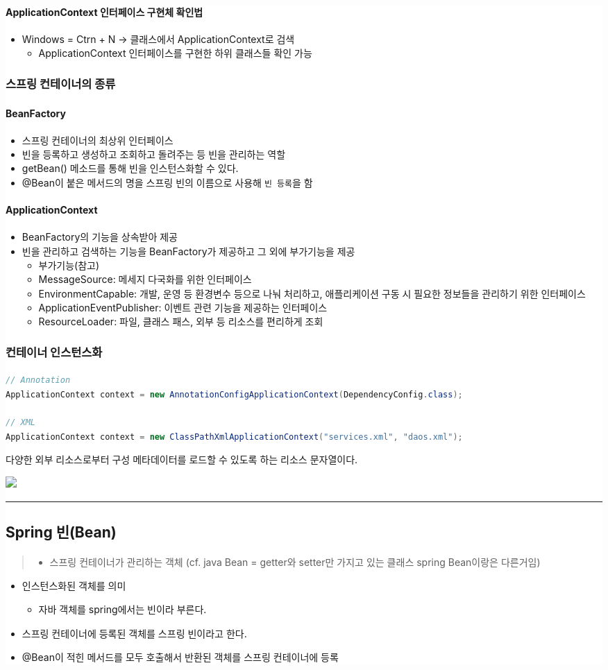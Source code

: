 
#### ApplicationContext 인터페이스 구현체 확인법

- Windows = Ctrn + N → 클래스에서 ApplicationContext로 검색
    - ApplicationContext 인터페이스를 구현한 하위 클래스들 확인 가능

### 스프링 컨테이너의 종류

#### BeanFactory

- 스프링 컨테이너의 최상위 인터페이스
- 빈을 등록하고 생성하고 조회하고 돌려주는 등 빈을 관리하는 역할
- getBean() 메소드를 통해 빈을 인스턴스화할 수 있다.
- @Bean이 붙은 메서드의 명을 스프링 빈의 이름으로 사용해 ``빈 등록``을 함

#### ApplicationContext

- BeanFactory의 기능을 상속받아 제공
- 빈을 관리하고 검색하는 기능을 BeanFactory가 제공하고 그 외에 부가기능을 제공
    - 부가기능(참고)
    - MessageSource: 메세지 다국화를 위한 인터페이스
    - EnvironmentCapable: 개발, 운영 등 환경변수 등으로 나눠 처리하고, 애플리케이션 구동 시 필요한 정보들을 관리하기 위한 인터페이스
    - ApplicationEventPublisher: 이벤트 관련 기능을 제공하는 인터페이스
    - ResourceLoader: 파일, 클래스 패스, 외부 등 리소스를 편리하게 조회

### 컨테이너 인스턴스화

```java
// Annotation
ApplicationContext context = new AnnotationConfigApplicationContext(DependencyConfig.class);

// XML
ApplicationContext context = new ClassPathXmlApplicationContext("services.xml", "daos.xml");
```

다양한 외부 리소스로부터 구성 메타데이터를 로드할 수 있도록 하는 리소스 문자열이다.

[![](https://velog.velcdn.com/images/wish17/post/182fbdec-deca-4b6c-8994-9c02571c807d/image.png)](https://stackoverflow.com/questions/62229265/what-is-a-default-spring-boot-application-context)



***

## Spring 빈(Bean)

> - 스프링 컨테이너가 관리하는 객체
(cf. java Bean = getter와 setter만 가지고 있는 클래스
spring Bean이랑은 다른거임)

- 인스턴스화된 객체를 의미
    - 자바 객체를 spring에서는 빈이라 부른다.

- 스프링 컨테이너에 등록된 객체를 스프링 빈이라고 한다.

- @Bean이 적힌 메서드를 모두 호출해서 반환된 객체를 스프링 컨테이너에 등록
